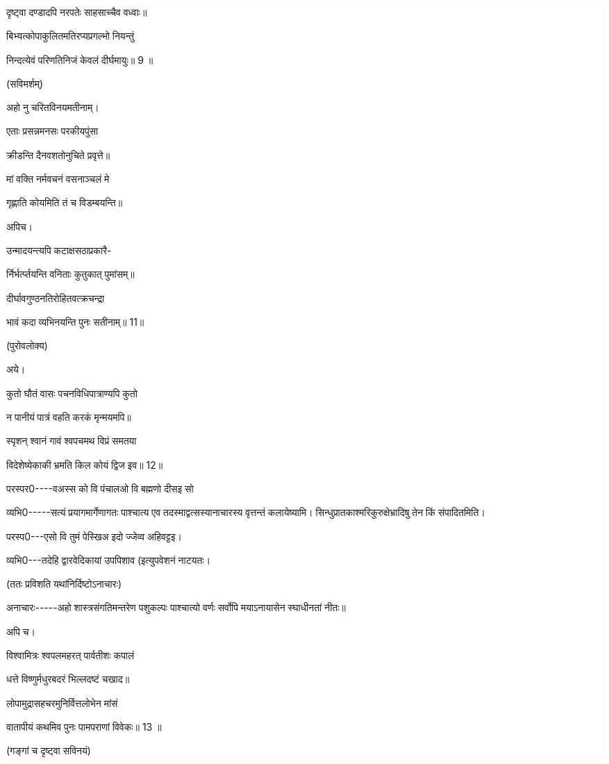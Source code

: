  दृष्ट्वा दण्डादपि नरपतेः साहसाच्चैव वध्वाः॥ 

 बिभ्यत्कोपाकुलितमतिरप्यप्रगल्भो नियन्तुं

 निन्दत्येवं परिणतिनिजं केवलं दीर्घमायुः॥ 9 ॥

(सविमर्शम्‌)

अहो नु चरितविनयमतीनाम्‌।

एताः प्रसन्नमनसः परकीयपुंसा

 क्रीडन्ति दैनवशतोनुचिते प्रवृत्ते॥

 मां वक्ति नर्मवचनं वसनाञ्चलं मे

 गृह्णाति कोयमिति तं च विडम्बयन्ति॥

अपिच।

उन्मादयन्त्यपि कटाक्षसठाप्रकारै-

 र्निर्भर्त्प्तयन्ति वनिताः कुतुकात्‌ पुमांसम्‌॥

 दीर्घावगुण्ठनतिरोहितवत्क्रचन्द्रा

 भावं कदा व्यभिनयन्ति पुनः सतीनाम्‌॥ 11॥

(पुरोवलोक्य)

अये।

कुतो घौतं वासः पचनविधिपात्राण्यपि कुतो

 न पानीयं पात्रं वहति करकं मृन्मयमपि॥

 स्पृशन्‌ श्वानं गावं श्वपचमथ विप्रं समतया

 विदेशेष्येकाकी भ्रमति किल कोयं द्विज इव॥ 12॥

 परस्पर0----वअस्स को वि पंचालओ वि बह्मणो दीसइ सो

 व्यभि0-----सत्यं प्रयागमार्गेणागतः पाश्चात्य एव तदस्माद्वत्सस्यानाचारस्य वृत्तन्तं कलायेष्यामि। सिन्धुप्रातकाश्मरिकुरुक्षेभ्रादिषु तेन किं संपादितमिति।

 परस्प0---एसो वि तुमं पेस्खिअ इदो ज्जेव्व अहिवट्टइ।

 व्यभि0---तदेहि द्वारवेदिकायां उपपिशाव (इत्युपवेशनं नाटयतः।

(ततः प्रविशति यथांनिर्दिष्टोऽनाचारः)

 अनाचारः-----अहो शास्त्रसंगतिमन्तरेण पशुकल्पः पाश्चात्यो वर्णः सर्वोपि मयाऽनायासेन स्घाधीनतां नीतः॥

अपि च।

विश्वामित्रः श्वपलमहरत्‌ पार्वतीशः कपालं

 धत्ते विष्णुर्मधुरबदरं भिल्लदष्टं चखाद॥

 लोपामुद्रासहचरमुनिर्वित्तलोभेन मांसं

 वातापीयं कथमिव पुनः पामपराणां विवेकः॥ 13 ॥

(गङ्गां च दृष्ट्वा सविनयं)

